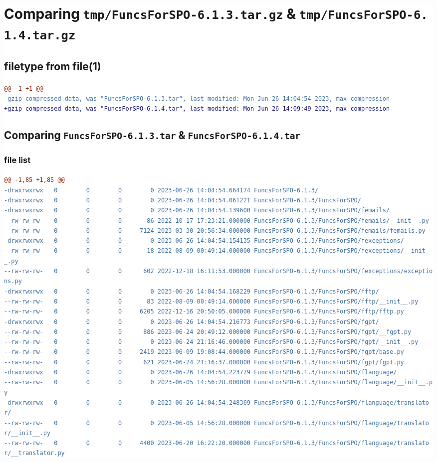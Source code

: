 # Comparing `tmp/FuncsForSPO-6.1.3.tar.gz` & `tmp/FuncsForSPO-6.1.4.tar.gz`

## filetype from file(1)

```diff
@@ -1 +1 @@
-gzip compressed data, was "FuncsForSPO-6.1.3.tar", last modified: Mon Jun 26 14:04:54 2023, max compression
+gzip compressed data, was "FuncsForSPO-6.1.4.tar", last modified: Mon Jun 26 14:09:49 2023, max compression
```

## Comparing `FuncsForSPO-6.1.3.tar` & `FuncsForSPO-6.1.4.tar`

### file list

```diff
@@ -1,85 +1,85 @@
-drwxrwxrwx   0        0        0        0 2023-06-26 14:04:54.664174 FuncsForSPO-6.1.3/
-drwxrwxrwx   0        0        0        0 2023-06-26 14:04:54.061221 FuncsForSPO-6.1.3/FuncsForSPO/
-drwxrwxrwx   0        0        0        0 2023-06-26 14:04:54.139600 FuncsForSPO-6.1.3/FuncsForSPO/femails/
--rw-rw-rw-   0        0        0       86 2022-10-17 17:23:21.000000 FuncsForSPO-6.1.3/FuncsForSPO/femails/__init__.py
--rw-rw-rw-   0        0        0     7124 2023-03-30 20:56:34.000000 FuncsForSPO-6.1.3/FuncsForSPO/femails/femails.py
-drwxrwxrwx   0        0        0        0 2023-06-26 14:04:54.154135 FuncsForSPO-6.1.3/FuncsForSPO/fexceptions/
--rw-rw-rw-   0        0        0       18 2022-08-09 00:49:14.000000 FuncsForSPO-6.1.3/FuncsForSPO/fexceptions/__init__.py
--rw-rw-rw-   0        0        0      602 2022-12-18 16:11:53.000000 FuncsForSPO-6.1.3/FuncsForSPO/fexceptions/exceptions.py
-drwxrwxrwx   0        0        0        0 2023-06-26 14:04:54.168229 FuncsForSPO-6.1.3/FuncsForSPO/fftp/
--rw-rw-rw-   0        0        0       83 2022-08-09 00:49:14.000000 FuncsForSPO-6.1.3/FuncsForSPO/fftp/__init__.py
--rw-rw-rw-   0        0        0     6205 2022-12-16 20:50:05.000000 FuncsForSPO-6.1.3/FuncsForSPO/fftp/fftp.py
-drwxrwxrwx   0        0        0        0 2023-06-26 14:04:54.216773 FuncsForSPO-6.1.3/FuncsForSPO/fgpt/
--rw-rw-rw-   0        0        0      886 2023-06-24 20:49:12.000000 FuncsForSPO-6.1.3/FuncsForSPO/fgpt/__fgpt.py
--rw-rw-rw-   0        0        0        0 2023-06-24 21:16:46.000000 FuncsForSPO-6.1.3/FuncsForSPO/fgpt/__init__.py
--rw-rw-rw-   0        0        0     2419 2023-06-09 19:08:44.000000 FuncsForSPO-6.1.3/FuncsForSPO/fgpt/base.py
--rw-rw-rw-   0        0        0      621 2023-06-24 21:16:37.000000 FuncsForSPO-6.1.3/FuncsForSPO/fgpt/fgpt.py
-drwxrwxrwx   0        0        0        0 2023-06-26 14:04:54.223779 FuncsForSPO-6.1.3/FuncsForSPO/flanguage/
--rw-rw-rw-   0        0        0        0 2023-06-05 14:56:28.000000 FuncsForSPO-6.1.3/FuncsForSPO/flanguage/__init__.py
-drwxrwxrwx   0        0        0        0 2023-06-26 14:04:54.248369 FuncsForSPO-6.1.3/FuncsForSPO/flanguage/translator/
--rw-rw-rw-   0        0        0        0 2023-06-05 14:56:28.000000 FuncsForSPO-6.1.3/FuncsForSPO/flanguage/translator/__init__.py
--rw-rw-rw-   0        0        0     4400 2023-06-20 16:22:20.000000 FuncsForSPO-6.1.3/FuncsForSPO/flanguage/translator/__translator.py
```